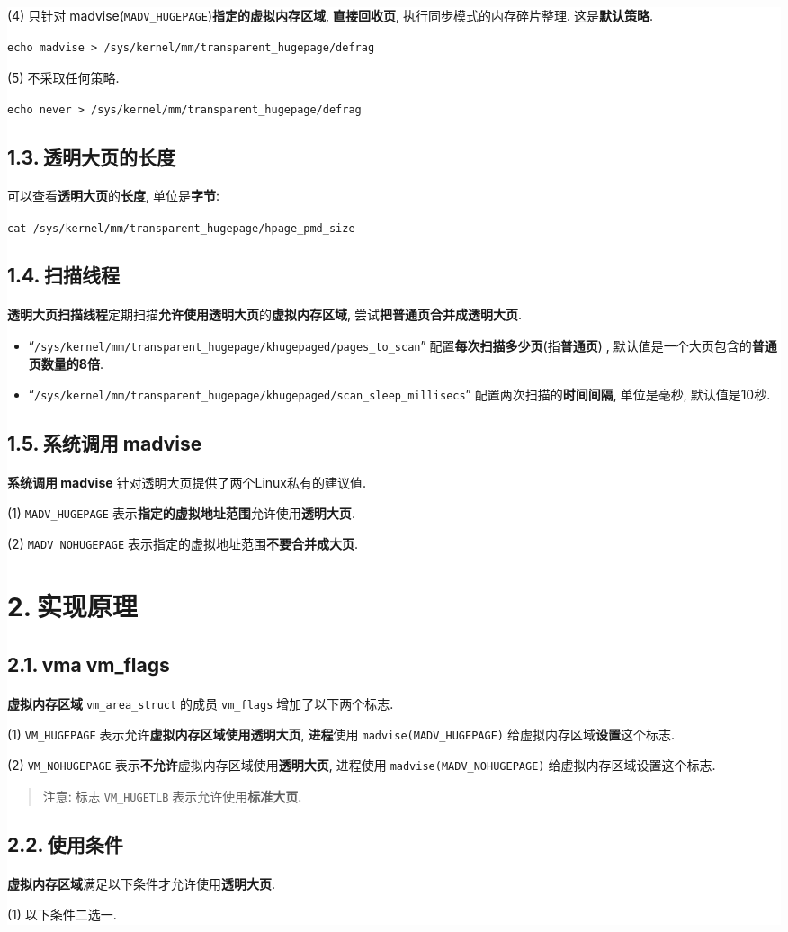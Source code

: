(4) 只针对 madvise(`MADV_HUGEPAGE`)**指定的虚拟内存区域**, **直接回收页**, 执行同步模式的内存碎片整理. 这是**默认策略**.

```
echo madvise > /sys/kernel/mm/transparent_hugepage/defrag
```

(5) 不采取任何策略.

```
echo never > /sys/kernel/mm/transparent_hugepage/defrag
```

## 1.3. 透明大页的长度

可以查看**透明大页**的**长度**, 单位是**字节**:

```
cat /sys/kernel/mm/transparent_hugepage/hpage_pmd_size
```

## 1.4. 扫描线程

**透明大页扫描线程**定期扫描**允许使用透明大页**的**虚拟内存区域**, 尝试**把普通页合并成透明大页**.

* “`/sys/kernel/mm/transparent_hugepage/khugepaged/pages_to_scan`” 配置**每次扫描多少页**(指**普通页**) , 默认值是一个大页包含的**普通页数量的8倍**.

* “`/sys/kernel/mm/transparent_hugepage/khugepaged/scan_sleep_millisecs`” 配置两次扫描的**时间间隔**, 单位是毫秒, 默认值是10秒.

## 1.5. 系统调用 madvise

**系统调用 madvise** 针对透明大页提供了两个Linux私有的建议值.

(1) `MADV_HUGEPAGE` 表示**指定的虚拟地址范围**允许使用**透明大页**.

(2) `MADV_NOHUGEPAGE` 表示指定的虚拟地址范围**不要合并成大页**.

# 2. 实现原理

## 2.1. vma vm_flags

**虚拟内存区域** `vm_area_struct` 的成员 `vm_flags` 增加了以下两个标志.

(1) `VM_HUGEPAGE` 表示允许**虚拟内存区域使用透明大页**, **进程**使用 `madvise(MADV_HUGEPAGE)` 给虚拟内存区域**设置**这个标志.

(2) `VM_NOHUGEPAGE` 表示**不允许**虚拟内存区域使用**透明大页**, 进程使用 `madvise(MADV_NOHUGEPAGE)` 给虚拟内存区域设置这个标志.

> 注意: 标志 `VM_HUGETLB` 表示允许使用**标准大页**.

## 2.2. 使用条件

**虚拟内存区域**满足以下条件才允许使用**透明大页**.

(1) 以下条件二选一.
